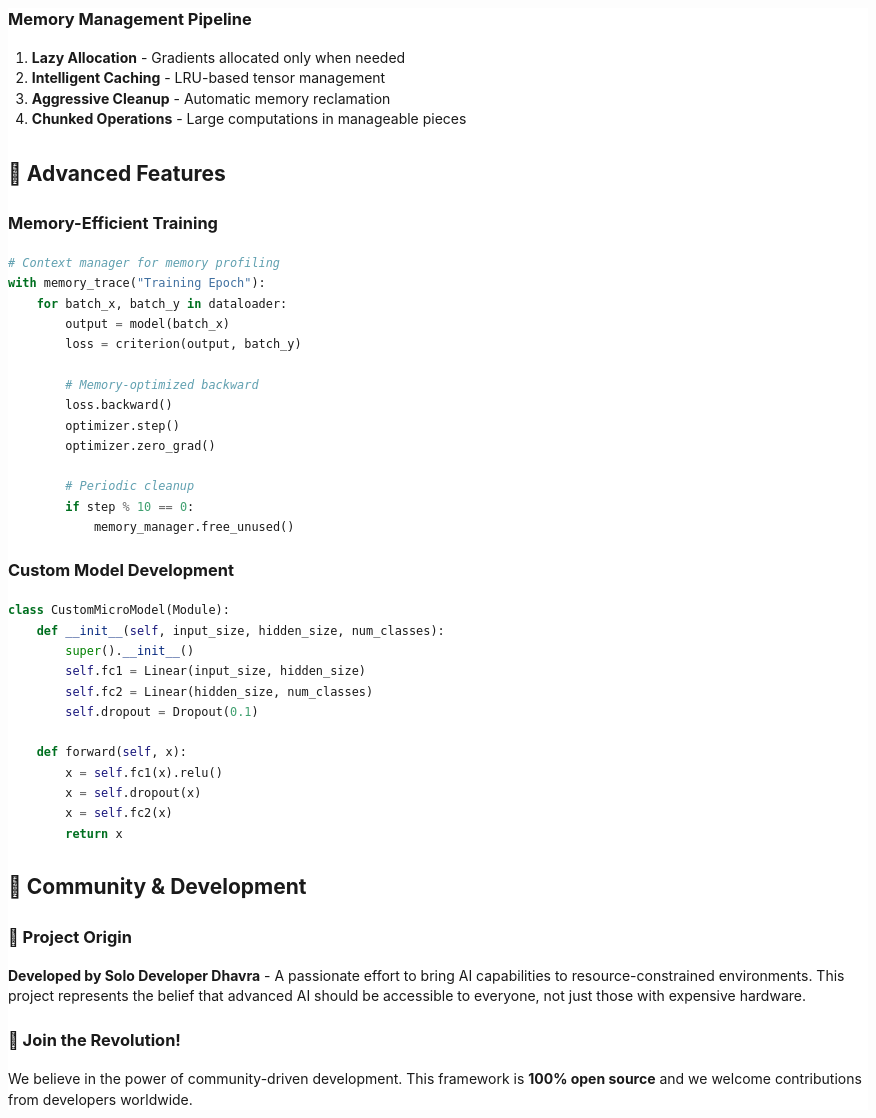 ### Memory Management Pipeline
1. **Lazy Allocation** - Gradients allocated only when needed
2. **Intelligent Caching** - LRU-based tensor management
3. **Aggressive Cleanup** - Automatic memory reclamation
4. **Chunked Operations** - Large computations in manageable pieces

## 🔬 Advanced Features

### Memory-Efficient Training
```python
# Context manager for memory profiling
with memory_trace("Training Epoch"):
    for batch_x, batch_y in dataloader:
        output = model(batch_x)
        loss = criterion(output, batch_y)
        
        # Memory-optimized backward
        loss.backward()
        optimizer.step()
        optimizer.zero_grad()
        
        # Periodic cleanup
        if step % 10 == 0:
            memory_manager.free_unused()
```

### Custom Model Development
```python
class CustomMicroModel(Module):
    def __init__(self, input_size, hidden_size, num_classes):
        super().__init__()
        self.fc1 = Linear(input_size, hidden_size)
        self.fc2 = Linear(hidden_size, num_classes)
        self.dropout = Dropout(0.1)
    
    def forward(self, x):
        x = self.fc1(x).relu()
        x = self.dropout(x)
        x = self.fc2(x)
        return x
```

## 🌟 Community & Development

### 🎊 Project Origin
**Developed by Solo Developer Dhavra** - A passionate effort to bring AI capabilities to resource-constrained environments. This project represents the belief that advanced AI should be accessible to everyone, not just those with expensive hardware.

### 🤝 Join the Revolution!
We believe in the power of community-driven development. This framework is **100% open source** and we welcome contributions from developers worldwide.
